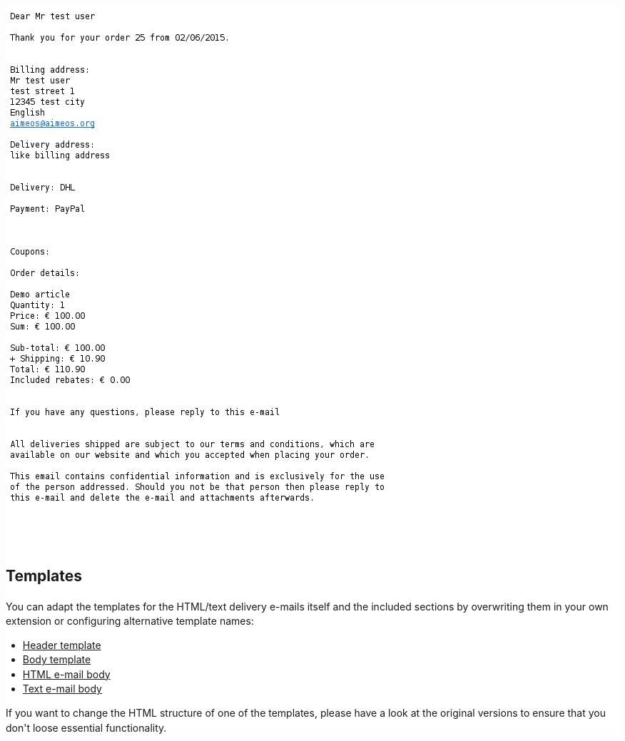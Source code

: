 ![Aimeos-email-service-text](Aimeos-email-service-text.png)

## Templates

You can adapt the templates for the HTML/text delivery e-mails itself and the included sections by overwriting them in your own extension or configuring alternative template names:

* [Header template](../../config/client-html/email-delivery.md#template-header)
* [Body template](../../config/client-html/email-delivery.md#template-body)
* [HTML e-mail body](../../config/client-html/email-delivery.md#standardtemplate-body)
* [Text e-mail body](../../config/client-html/email-delivery.md#standardtemplate-body_1)

If you want to change the HTML structure of one of the templates, please have a look at the original versions to ensure that you don't loose essential functionality.
